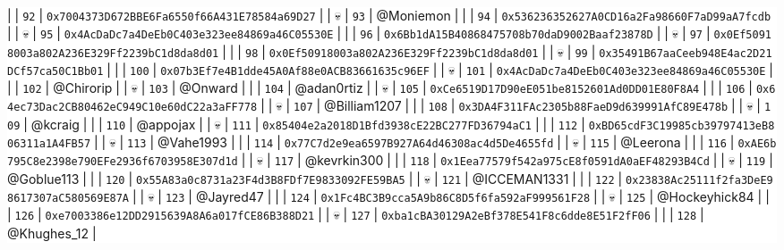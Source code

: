 |  | `92` | `0x7004373D672BBE6Fa6550f66A431E78584a69D27` |
| 💀 | `93` | @Moniemon |
|  | `94` | `0x536236352627A0CD16a2Fa98660F7aD99aA7fcdb` |
| 💀 | `95` | `0x4AcDaDc7a4DeEb0C403e323ee84869a46C05530E` |
|  | `96` | `0x6Bb1dA15B40868475708b70daD9002Baaf23878D` |
| 💀 | `97` | `0x0Ef50918003a802A236E329Ff2239bC1d8da8d01` |
|  | `98` | `0x0Ef50918003a802A236E329Ff2239bC1d8da8d01` |
| 💀 | `99` | `0x35491B67aaCeeb948E4ac2D21DCf57ca50C1Bb01` |
|  | `100` | `0x07b3Ef7e4B1dde45A0Af88e0ACB83661635c96EF` |
| 💀 | `101` | `0x4AcDaDc7a4DeEb0C403e323ee84869a46C05530E` |
|  | `102` | @Chirorip |
| 💀 | `103` | @Onward |
|  | `104` | @adan0rtiz |
| 💀 | `105` | `0xCe6519D17D90eE051be8152601Ad0DD01E80F8A4` |
|  | `106` | `0x64ec73Dac2CB80462eC949C10e60dC22a3aFF778` |
| 💀 | `107` | @Billiam1207 |
|  | `108` | `0x3DA4F311FAc2305b88FaeD9d639991AfC89E478b` |
| 💀 | `109` | @kcraig |
|  | `110` | @appojax |
| 💀 | `111` | `0x85404e2a2018D1Bfd3938cE22BC277FD36794aC1` |
|  | `112` | `0xBD65cdF3C19985cb39797413eB806311a1A4FB57` |
| 💀 | `113` | @Vahe1993 |
|  | `114` | `0x77C7d2e9ea6597B927A64d46308ac4d5De4655fd` |
| 💀 | `115` | @Leerona |
|  | `116` | `0xAE6b795C8e2398e790EFe2936f6703958E307d1d` |
| 💀 | `117` | @kevrkin300 |
|  | `118` | `0x1Eea77579f542a975cE8f0591dA0aEF48293B4Cd` |
| 💀 | `119` | @Goblue113 |
|  | `120` | `0x55A83a0c8731a23F4d3B8FDf7E9833092FE59BA5` |
| 💀 | `121` | @ICCEMAN1331 |
|  | `122` | `0x23838Ac25111f2fa3DeE98617307aC580569E87A` |
| 💀 | `123` | @Jayred47 |
|  | `124` | `0x1Fc4BC3B9cca5A9b86C8D5f6fa592aF999561F28` |
| 💀 | `125` | @Hockeyhick84 |
|  | `126` | `0xe7003386e12DD2915639A8A6a017fCE86B388D21` |
| 💀 | `127` | `0xba1cBA30129A2eBf378E541F8c6dde8E51F2fF06` |
|  | `128` | @Khughes_12 |